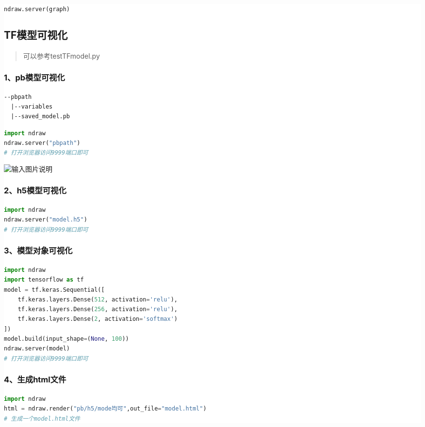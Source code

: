 ```python
ndraw.server(graph)
```

## TF模型可视化

> 可以参考testTFmodel.py

### 1、pb模型可视化
```
--pbpath
  |--variables
  |--saved_model.pb

```

```python
import ndraw
ndraw.server("pbpath")
# 打开浏览器访问9999端口即可
```
![输入图片说明](image/image.png)

### 2、h5模型可视化

```python
import ndraw
ndraw.server("model.h5")
# 打开浏览器访问9999端口即可
```

### 3、模型对象可视化

```python
import ndraw
import tensorflow as tf
model = tf.keras.Sequential([
    tf.keras.layers.Dense(512, activation='relu'),
    tf.keras.layers.Dense(256, activation='relu'),
    tf.keras.layers.Dense(2, activation='softmax')
])
model.build(input_shape=(None, 100))
ndraw.server(model)
# 打开浏览器访问9999端口即可
```

### 4、生成html文件

```python
import ndraw
html = ndraw.render("pb/h5/mode均可",out_file="model.html")
# 生成一个model.html文件
```
